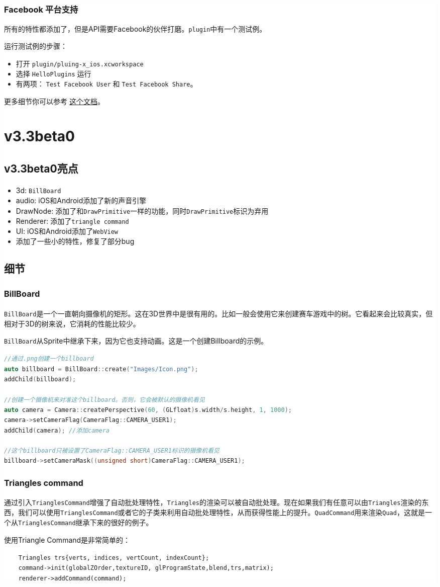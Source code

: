 ### Facebook 平台支持

所有的特性都添加了，但是API需要Facebook的伙伴打磨。`plugin`中有一个测试例。

运行测试例的步骤：

* 打开 `plugin/pluing-x_ios.xcworkspace`
* 选择 `HelloPlugins` 运行
* 有两项： `Test Facebook User` 和 `Test Facebook Share`。

更多细节你可以参考 [这个文档](http://www.cocos2d-x.org/wiki/Integrate_the_Facebook_SDK_for_Cocos2d-x)。

# v3.3beta0

## v3.3beta0亮点

* 3d: `BillBoard`
* audio: iOS和Android添加了新的声音引擎
* DrawNode: 添加了和`DrawPrimitive`一样的功能，同时`DrawPrimitive`标识为弃用
* Renderer: 添加了`triangle command`
* UI: iOS和Android添加了`WebView`
* 添加了一些小的特性，修复了部分bug

## 细节

### BillBoard

`BillBoard`是一个一直朝向摄像机的矩形。这在3D世界中是很有用的。比如一般会使用它来创建赛车游戏中的树。它看起来会比较真实，但相对于3D的树来说，它消耗的性能比较少。

`BillBoard`从Sprite中继承下来，因为它也支持动画。这是一个创建Billboard的示例。

```c++
//通过.png创建一个billboard
auto billboard = BillBoard::create("Images/Icon.png");
addChild(billboard);

//创建一个摄像机来对准这个billboard。否则，它会被默认的摄像机看见
auto camera = Camera::createPerspective(60, (GLfloat)s.width/s.height, 1, 1000);
camera->setCameraFlag(CameraFlag::CAMERA_USER1);
addChild(camera); //添加camera

//这个billboard只被设置了CameraFlag::CAMERA_USER1标识的摄像机看见
billboard->setCameraMask((unsigned short)CameraFlag::CAMERA_USER1);
```

### Triangles command

通过引入`TrianglesCommand`增强了自动批处理特性，`Triangles`的渲染可以被自动批处理。现在如果我们有任意可以由`Triangles`渲染的东西，我们可以使用`TrianglesCommand`或者它的子类来利用自动批处理特性，从而获得性能上的提升。`QuadCommand`用来渲染`Quad`，这就是一个从`TrianglesCommand`继承下来的很好的例子。

使用Triangle Command是非常简单的：

```
	Triangles trs{verts, indices, vertCount, indexCount};
	command->init(globalZOrder,textureID, glProgramState,blend,trs,matrix);
	renderer->addCommand(command);
```
